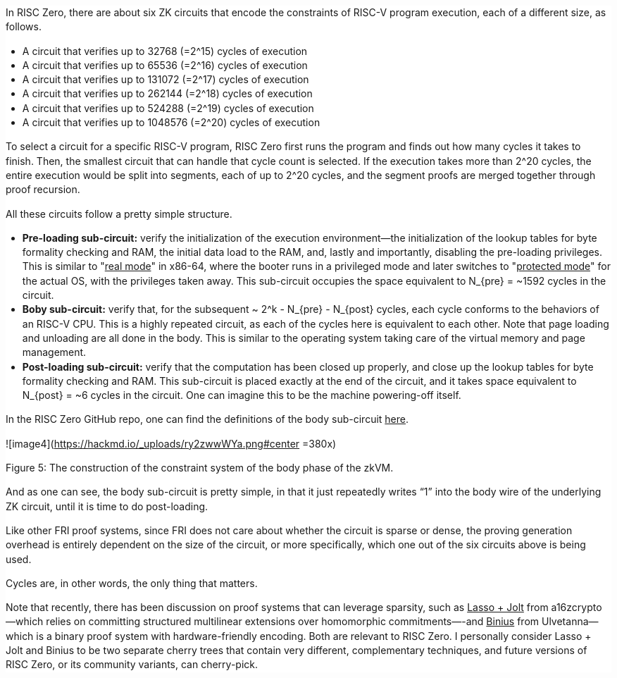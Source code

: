 
In RISC Zero, there are about six ZK circuits that encode the constraints of RISC-V program execution, each of a different size, as follows.

- A circuit that verifies up to 32768 (=2^15) cycles of execution
- A circuit that verifies up to 65536 (=2^16) cycles of execution
- A circuit that verifies up to 131072 (=2^17) cycles of execution
- A circuit that verifies up to 262144 (=2^18) cycles of execution
- A circuit that verifies up to 524288 (=2^19) cycles of execution
- A circuit that verifies up to 1048576 (=2^20) cycles of execution

To select a circuit for a specific RISC-V program, RISC Zero first runs the program and finds out how many cycles it takes to finish. Then, the smallest circuit that can handle that cycle count is selected. If the execution takes more than 2^20 cycles, the entire execution would be split into segments, each of up to 2^20 cycles, and the segment proofs are merged together through proof recursion.

All these circuits follow a pretty simple structure. 

- **Pre-loading sub-circuit:** verify the initialization of the execution environment—the initialization of the lookup tables for byte formality checking and RAM, the initial data load to the RAM, and, lastly and importantly, disabling the pre-loading privileges. This is similar to "[real mode](https://en.wikipedia.org/wiki/Real_mode)" in x86-64, where the booter runs in a privileged mode and later switches to "[protected mode](https://en.wikipedia.org/wiki/Protected_mode)" for the actual OS, with the privileges taken away. This sub-circuit occupies the space equivalent to N_{pre} = ~1592 cycles in the circuit.
- **Boby sub-circuit:** verify that, for the subsequent ~ 2^k - N_{pre} - N_{post} cycles, each cycle conforms to the behaviors of an RISC-V CPU. This is a highly repeated circuit, as each of the cycles here is equivalent to each other. Note that page loading and unloading are all done in the body. This is similar to the operating system taking care of the virtual memory and page management. 
- **Post-loading sub-circuit:** verify that the computation has been closed up properly, and close up the lookup tables for byte formality checking and RAM. This sub-circuit is placed exactly at the end of the circuit, and it takes space equivalent to N_{post} = ~6 cycles in the circuit. One can imagine this to be the machine powering-off itself.

In the RISC Zero GitHub repo, one can find the definitions of the body sub-circuit [here](https://github.com/risc0/risc0/blob/main/risc0/zkvm/src/host/server/prove/loader.rs#L208).

![image4](https://hackmd.io/_uploads/ry2zwwWYa.png#center =380x)
<div class="caption">
Figure 5: The construction of the constraint system of the body phase of the zkVM.
</div>

And as one can see, the body sub-circuit is pretty simple, in that it just repeatedly writes “1” into the body wire of the underlying ZK circuit, until it is time to do post-loading. 

Like other FRI proof systems, since FRI does not care about whether the circuit is sparse or dense, the proving generation overhead is entirely dependent on the size of the circuit, or more specifically, which one out of the six circuits above is being used. 

Cycles are, in other words, the only thing that matters.

Note that recently, there has been discussion on proof systems that can leverage sparsity, such as [Lasso + Jolt](https://a16zcrypto.com/posts/article/building-on-lasso-and-jolt/) from a16zcrypto—which relies on committing structured multilinear extensions over homomorphic commitments—-and [Binius](https://www.ulvetanna.io/news/binius-hardware-optimized-snark) from Ulvetanna—which is a binary proof system with hardware-friendly encoding. Both are relevant to RISC Zero. I personally consider Lasso + Jolt and Binius to be two separate cherry trees that contain very different, complementary techniques, and future versions of RISC Zero, or its community variants, can cherry-pick.
